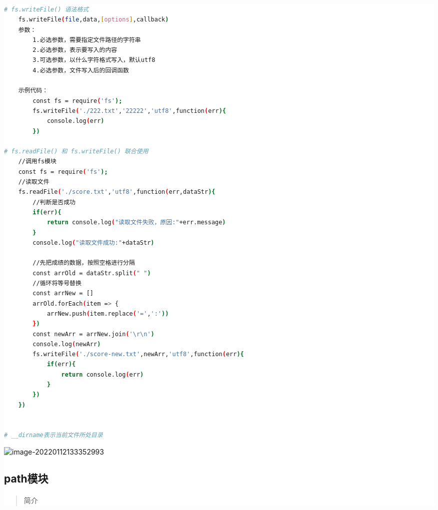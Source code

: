 ```bash
# fs.writeFile() 语法格式
	fs.writeFile(file,data,[options],callback)
	参数：
		1.必选参数，需要指定文件路径的字符串
		2.必选参数，表示要写入的内容
		3.可选参数，以什么字符格式写入，默认utf8
		4.必选参数，文件写入后的回调函数
		
	示例代码：
		const fs = require('fs');
		fs.writeFile('./222.txt','22222','utf8',function(err){
			console.log(err)
		})

# fs.readFile() 和 fs.writeFile() 联合使用
	//调用fs模块
    const fs = require('fs');
    //读取文件
    fs.readFile('./score.txt','utf8',function(err,dataStr){
        //判断是否成功
        if(err){
            return console.log("读取文件失败，原因:"+err.message)
        }
        console.log("读取文件成功:"+dataStr)

        //先把成绩的数据，按照空格进行分隔
        const arrOld = dataStr.split(" ")
        //循环将等号替换    
        const arrNew = []
        arrOld.forEach(item => {
            arrNew.push(item.replace('=',':'))
        })
        const newArr = arrNew.join('\r\n')
        console.log(newArr)
        fs.writeFile('./score-new.txt',newArr,'utf8',function(err){
            if(err){
                return console.log(err)
            }
        })
    })


# __dirname表示当前文件所处目录
```

![image-20220112133352993](C:\Users\zwj\AppData\Roaming\Typora\typora-user-images\image-20220112133352993.png)

## path模块

> 简介
